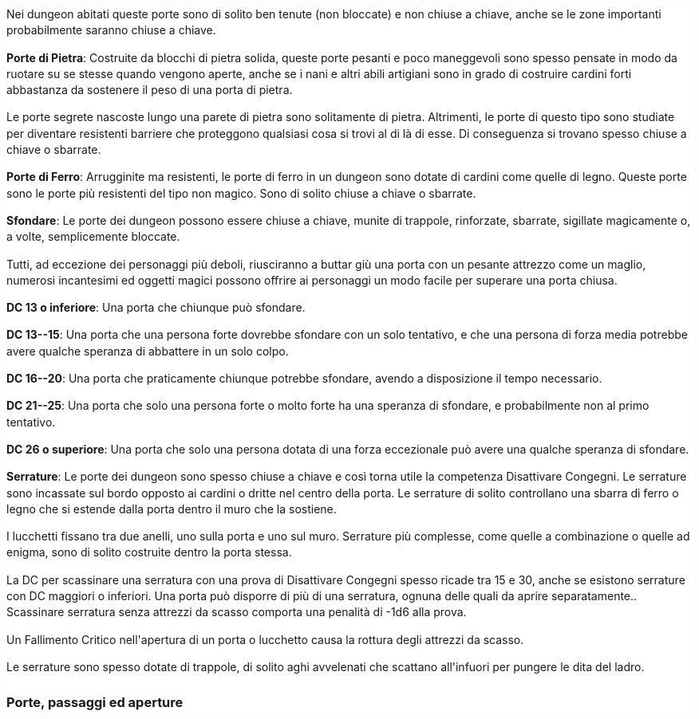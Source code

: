 Nei dungeon abitati queste porte sono di solito ben tenute (non bloccate) e non chiuse a chiave, anche se le zone importanti probabilmente saranno chiuse a chiave.

**Porte di Pietra**: Costruite da blocchi di pietra solida, queste porte pesanti e poco maneggevoli sono spesso pensate in modo da ruotare su se stesse quando vengono aperte, anche se i nani e altri abili artigiani sono in grado di costruire cardini forti abbastanza da sostenere il peso di una porta di pietra.

Le porte segrete nascoste lungo una parete di pietra sono solitamente di pietra. Altrimenti, le porte di questo tipo sono studiate per diventare resistenti barriere che proteggono qualsiasi cosa si trovi al di là di esse. Di conseguenza si trovano spesso chiuse a chiave o sbarrate.

**Porte di Ferro**: Arrugginite ma resistenti, le porte di ferro in un dungeon sono dotate di cardini come quelle di legno. Queste porte sono le porte più resistenti del tipo non magico. Sono di solito chiuse a chiave o sbarrate.

**Sfondare**: Le porte dei dungeon possono essere chiuse a chiave, munite di trappole, rinforzate, sbarrate, sigillate magicamente o, a volte, semplicemente bloccate.

Tutti, ad eccezione dei personaggi più deboli, riusciranno a buttar giù una porta con un pesante attrezzo come un maglio, numerosi incantesimi ed oggetti magici possono offrire ai personaggi un modo facile per superare una porta chiusa.

**DC 13 o inferiore**: Una porta che chiunque può sfondare.

**DC 13--15**: Una porta che una persona forte dovrebbe sfondare con un solo tentativo, e che una persona di forza media potrebbe avere qualche speranza di abbattere in un solo colpo.

**DC 16--20**: Una porta che praticamente chiunque potrebbe sfondare, avendo a disposizione il tempo necessario.

**DC 21--25**: Una porta che solo una persona forte o molto forte ha una speranza di sfondare, e probabilmente non al primo tentativo.

**DC 26 o superiore**: Una porta che solo una persona dotata di una forza eccezionale può avere una qualche speranza di sfondare.

**Serrature**: Le porte dei dungeon sono spesso chiuse a chiave e così torna utile la competenza Disattivare Congegni. Le serrature sono incassate sul bordo opposto ai cardini o dritte nel centro della porta. Le serrature di solito controllano una sbarra di ferro o legno che si estende dalla porta dentro il muro che la sostiene.

I lucchetti fissano tra due anelli, uno sulla porta e uno sul muro. Serrature più complesse, come quelle a combinazione o quelle ad enigma, sono di solito costruite dentro la porta stessa.

La DC per scassinare una serratura con una prova di Disattivare Congegni spesso ricade tra 15 e 30, anche se esistono serrature con DC maggiori o inferiori. Una porta può disporre di più di una serratura, ognuna delle quali da aprire separatamente.. Scassinare serratura senza attrezzi da scasso comporta una penalità di -1d6 alla prova.

Un Fallimento Critico nell'apertura di un porta o lucchetto causa la rottura degli attrezzi da scasso.

Le serrature sono spesso dotate di trappole, di solito aghi avvelenati che scattano all'infuori per pungere le dita del ladro.

### Porte, passaggi ed aperture
